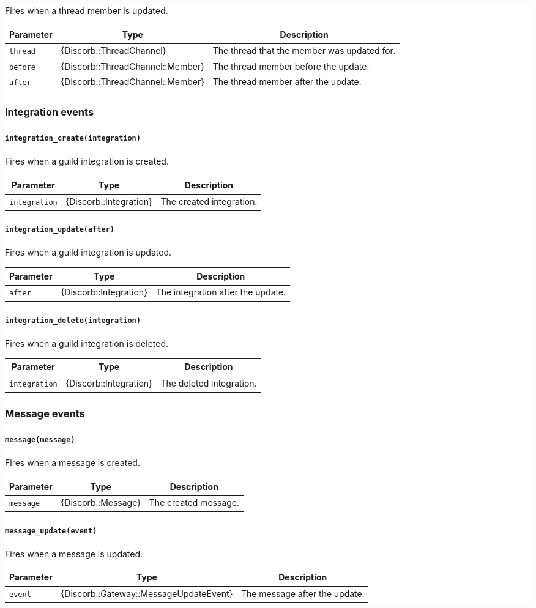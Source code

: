 Fires when a thread member is updated.

| Parameter | Type                             | Description                                 |
| --------- | -------------------------------- | ------------------------------------------- |
| `thread`  | {Discorb::ThreadChannel}         | The thread that the member was updated for. |
| `before`  | {Discorb::ThreadChannel::Member} | The thread member before the update.        |
| `after`   | {Discorb::ThreadChannel::Member} | The thread member after the update.         |

### Integration events

#### `integration_create(integration)`

Fires when a guild integration is created.

| Parameter     | Type                   | Description              |
| ------------- | ---------------------- | ------------------------ |
| `integration` | {Discorb::Integration} | The created integration. |

#### `integration_update(after)`

Fires when a guild integration is updated.

| Parameter | Type                   | Description                       |
| --------- | ---------------------- | --------------------------------- |
| `after`   | {Discorb::Integration} | The integration after the update. |

#### `integration_delete(integration)`

Fires when a guild integration is deleted.

| Parameter     | Type                   | Description              |
| ------------- | ---------------------- | ------------------------ |
| `integration` | {Discorb::Integration} | The deleted integration. |

### Message events

#### `message(message)`

Fires when a message is created.

| Parameter | Type               | Description          |
| --------- | ------------------ | -------------------- |
| `message` | {Discorb::Message} | The created message. |

#### `message_update(event)`

Fires when a message is updated.

| Parameter | Type                                   | Description                   |
| --------- | -------------------------------------- | ----------------------------- |
| `event`   | {Discorb::Gateway::MessageUpdateEvent} | The message after the update. |

